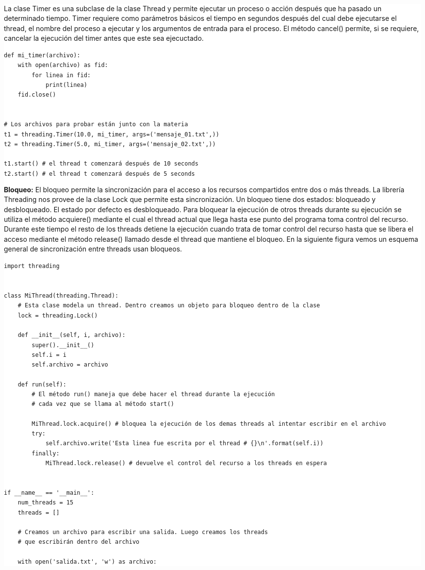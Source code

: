 La clase Timer es una subclase de la clase Thread y permite ejecutar un proceso o acción después que ha pasado un determinado tiempo. Timer requiere como parámetros básicos el tiempo en segundos después del cual debe ejecutarse el thread, el nombre del proceso a ejecutar y los argumentos de entrada para el proceso. El método cancel() permite, si se requiere, cancelar la ejecución del timer antes que este sea ejecuctado.

```
def mi_timer(archivo):
    with open(archivo) as fid:
        for linea in fid:
            print(linea)
    fid.close()


# Los archivos para probar están junto con la materia
t1 = threading.Timer(10.0, mi_timer, args=('mensaje_01.txt',))
t2 = threading.Timer(5.0, mi_timer, args=('mensaje_02.txt',))

t1.start() # el thread t comenzará después de 10 seconds
t2.start() # el thread t comenzará después de 5 seconds
```

**Bloqueo:**
El bloqueo permite la sincronización para el acceso a los recursos compartidos entre dos o más threads. La librería Threading nos provee de la clase Lock que permite esta sincronización. Un bloqueo tiene dos estados: bloqueado y desbloqueado. El estado por defecto es desbloqueado. Para bloquear la ejecución de otros threads durante su ejecución se utiliza el método acquiere() mediante el cual el thread actual que llega hasta ese punto del programa toma control del recurso. Durante este tiempo el resto de los threads detiene la ejecución cuando trata de tomar control del recurso hasta que se libera el acceso mediante el método release() llamado desde el thread que mantiene el bloqueo. En la siguiente figura vemos un esquema general de sincronización entre threads usan bloqueos.

```
import threading


class MiThread(threading.Thread):
    # Esta clase modela un thread. Dentro creamos un objeto para bloqueo dentro de la clase
    lock = threading.Lock()
    
    def __init__(self, i, archivo):
        super().__init__()
        self.i = i
        self.archivo = archivo
    
    def run(self):
        # El método run() maneja que debe hacer el thread durante la ejecución 
        # cada vez que se llama al método start()
        
        MiThread.lock.acquire() # bloquea la ejecución de los demas threads al intentar escribir en el archivo
        try:
            self.archivo.write('Esta linea fue escrita por el thread # {}\n'.format(self.i))
        finally:
            MiThread.lock.release() # devuelve el control del recurso a los threads en espera
            
                
if __name__ == '__main__':
    num_threads = 15
    threads = []
    
    # Creamos un archivo para escribir una salida. Luego creamos los threads 
    # que escribirán dentro del archivo
    
    with open('salida.txt', 'w') as archivo:
```